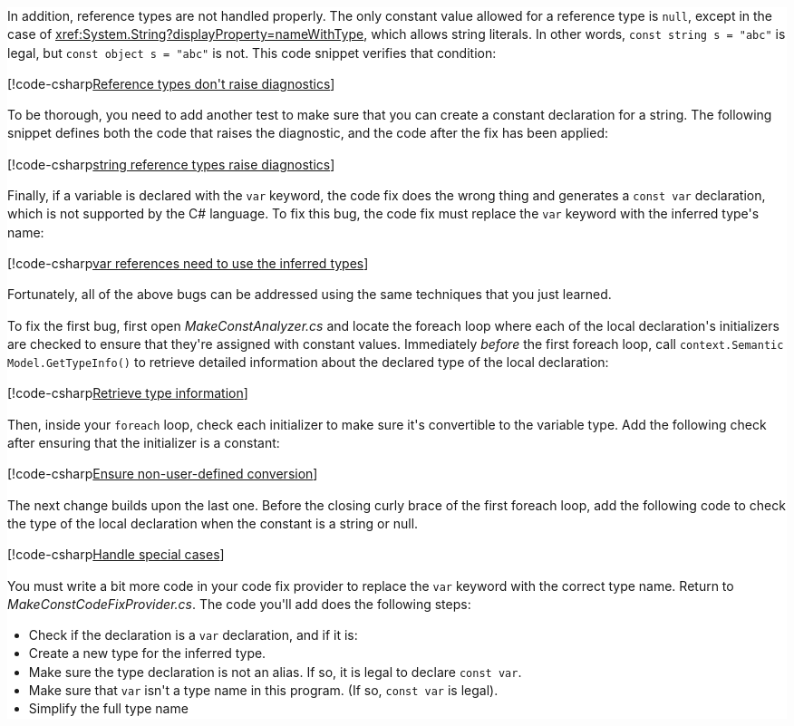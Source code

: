 In addition, reference types are not handled properly. The only constant value allowed for a reference type is `null`, except in the case of <xref:System.String?displayProperty=nameWithType>, which allows string literals. In other words, `const string s = "abc"` is legal, but `const object s = "abc"` is not. This code snippet verifies that condition:

[!code-csharp[Reference types don't raise diagnostics](snippets/how-to-write-csharp-analyzer-code-fix/MakeConst/MakeConst.Test/MakeConstUnitTests.cs#DeclarationIsntString "When the variable type is a reference type other than string, there's no diagnostic")]

To be thorough, you need to add another test to make sure that you can create a constant declaration for a string. The following snippet defines both the code that raises the diagnostic, and the code after the fix has been applied:

[!code-csharp[string reference types raise diagnostics](snippets/how-to-write-csharp-analyzer-code-fix/MakeConst/MakeConst.Test/MakeConstUnitTests.cs#ConstantIsString "When the variable type is string, it can be constant")]

Finally, if a variable is declared with the `var` keyword, the code fix does the wrong thing and generates a `const var` declaration, which is not supported by the C# language. To fix this bug, the code fix must replace the `var` keyword with the inferred type's name:

[!code-csharp[var references need to use the inferred types](snippets/how-to-write-csharp-analyzer-code-fix/MakeConst/MakeConst.Test/MakeConstUnitTests.cs#VarDeclarations "Declarations made using var must have the type replaced with the inferred type")]

Fortunately, all of the above bugs can be addressed using the same techniques that you just learned.

To fix the first bug, first open *MakeConstAnalyzer.cs* and locate the foreach loop where each of the local declaration's initializers are checked to ensure that they're assigned with constant values. Immediately _before_ the first foreach loop, call `context.SemanticModel.GetTypeInfo()` to retrieve detailed information about the declared type of the local declaration:

[!code-csharp[Retrieve type information](snippets/how-to-write-csharp-analyzer-code-fix/MakeConst/MakeConst/MakeConstAnalyzer.cs#VariableConvertedType "Retrieve type information")]

Then, inside your `foreach` loop, check each initializer to make sure it's convertible to the variable type. Add the following check after ensuring that the initializer is a constant:

[!code-csharp[Ensure non-user-defined conversion](snippets/how-to-write-csharp-analyzer-code-fix/MakeConst/MakeConst/MakeConstAnalyzer.cs#BailOutOnUserDefinedConversion "Bail-out on user-defined conversion")]

The next change builds upon the last one. Before the closing curly brace of the first foreach loop, add the following code to check the type of the local declaration when the constant is a string or null.

[!code-csharp[Handle special cases](snippets/how-to-write-csharp-analyzer-code-fix/MakeConst/MakeConst/MakeConstAnalyzer.cs#HandleSpecialCases "Handle special cases")]

You must write a bit more code in your code fix provider to replace the `var` keyword with the correct type name. Return to *MakeConstCodeFixProvider.cs*. The code you'll add does the following steps:

- Check if the declaration is a `var` declaration, and if it is:
- Create a new type for the inferred type.
- Make sure the type declaration is not an alias. If so, it is legal to declare `const var`.
- Make sure that `var` isn't a type name in this program. (If so, `const var` is legal).
- Simplify the full type name
